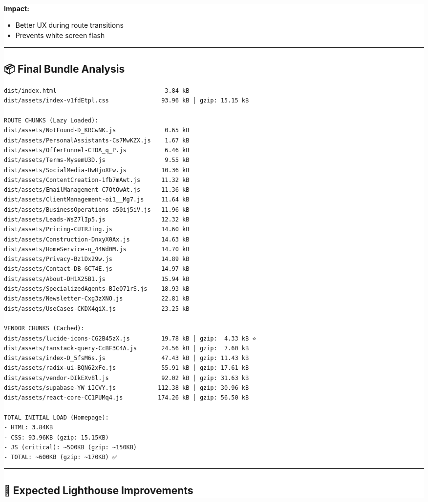 **Impact:**
- Better UX during route transitions
- Prevents white screen flash

---

## 📦 Final Bundle Analysis

```
dist/index.html                               3.84 kB
dist/assets/index-v1fdEtpl.css               93.96 kB │ gzip: 15.15 kB

ROUTE CHUNKS (Lazy Loaded):
dist/assets/NotFound-D_KRCwNK.js              0.65 kB
dist/assets/PersonalAssistants-Cs7MwKZX.js    1.67 kB
dist/assets/OfferFunnel-CTDA_q_P.js           6.46 kB
dist/assets/Terms-MysemU3D.js                 9.55 kB
dist/assets/SocialMedia-BwHjoXFw.js          10.36 kB
dist/assets/ContentCreation-1fb7mAwt.js      11.32 kB
dist/assets/EmailManagement-C7OtOwAt.js      11.36 kB
dist/assets/ClientManagement-oi1__Mg7.js     11.64 kB
dist/assets/BusinessOperations-a50ij5iV.js   11.96 kB
dist/assets/Leads-WsZ7lIp5.js                12.32 kB
dist/assets/Pricing-CUTRJing.js              14.60 kB
dist/assets/Construction-DnxyX0Ax.js         14.63 kB
dist/assets/HomeService-u_44Wd0M.js          14.70 kB
dist/assets/Privacy-Bz1Dx29w.js              14.89 kB
dist/assets/Contact-DB-GCT4E.js              14.97 kB
dist/assets/About-DH1X25B1.js                15.94 kB
dist/assets/SpecializedAgents-BIeQ71rS.js    18.93 kB
dist/assets/Newsletter-Cxg3zXNO.js           22.81 kB
dist/assets/UseCases-CKDX4giX.js             23.25 kB

VENDOR CHUNKS (Cached):
dist/assets/lucide-icons-CG2B45zX.js         19.78 kB │ gzip:  4.33 kB ⭐
dist/assets/tanstack-query-CcBF3C4A.js       24.56 kB │ gzip:  7.60 kB
dist/assets/index-D_5fsM6s.js                47.43 kB │ gzip: 11.43 kB
dist/assets/radix-ui-BQN62xFe.js             55.91 kB │ gzip: 17.61 kB
dist/assets/vendor-DIkEXv8l.js               92.02 kB │ gzip: 31.63 kB
dist/assets/supabase-YW_iICVY.js            112.38 kB │ gzip: 30.96 kB
dist/assets/react-core-CC1PUMq4.js          174.26 kB │ gzip: 56.50 kB

TOTAL INITIAL LOAD (Homepage):
- HTML: 3.84KB
- CSS: 93.96KB (gzip: 15.15KB)
- JS (critical): ~500KB (gzip: ~150KB)
- TOTAL: ~600KB (gzip: ~170KB) ✅
```

---

## 🚀 Expected Lighthouse Improvements
